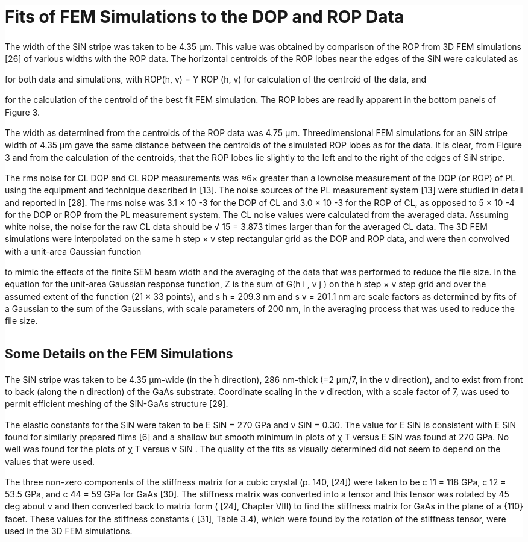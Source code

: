 # Fits of FEM Simulations to the DOP and ROP Data

The width of the SiN stripe was taken to be 4.35 µm. This value was obtained by comparison of the ROP from 3D FEM simulations [26] of various widths with the ROP data. The horizontal centroids of the ROP lobes near the edges of the SiN were calculated as

for both data and simulations, with ROP(h, v) = Y ROP (h, v) for calculation of the centroid of the data, and

for the calculation of the centroid of the best fit FEM simulation. The ROP lobes are readily apparent in the bottom panels of Figure 3.

The width as determined from the centroids of the ROP data was 4.75 µm. Threedimensional FEM simulations for an SiN stripe width of 4.35 µm gave the same distance between the centroids of the simulated ROP lobes as for the data. It is clear, from Figure 3 and from the calculation of the centroids, that the ROP lobes lie slightly to the left and to the right of the edges of SiN stripe.

The rms noise for CL DOP and CL ROP measurements was ≈6× greater than a lownoise measurement of the DOP (or ROP) of PL using the equipment and technique described in [13]. The noise sources of the PL measurement system [13] were studied in detail and reported in [28]. The rms noise was 3.1 × 10 -3 for the DOP of CL and 3.0 × 10 -3 for the ROP of CL, as opposed to 5 × 10 -4 for the DOP or ROP from the PL measurement system. The CL noise values were calculated from the averaged data. Assuming white noise, the noise for the raw CL data should be √ 15 = 3.873 times larger than for the averaged CL data. The 3D FEM simulations were interpolated on the same h step × v step rectangular grid as the DOP and ROP data, and were then convolved with a unit-area Gaussian function

to mimic the effects of the finite SEM beam width and the averaging of the data that was performed to reduce the file size. In the equation for the unit-area Gaussian response function, Z is the sum of G(h i , v j ) on the h step × v step grid and over the assumed extent of the function (21 × 33 points), and s h = 209.3 nm and s v = 201.1 nm are scale factors as determined by fits of a Gaussian to the sum of the Gaussians, with scale parameters of 200 nm, in the averaging process that was used to reduce the file size.

## Some Details on the FEM Simulations

The SiN stripe was taken to be 4.35 µm-wide (in the ĥ direction), 286 nm-thick (=2 µm/7, in the v direction), and to exist from front to back (along the n direction) of the GaAs substrate. Coordinate scaling in the v direction, with a scale factor of 7, was used to permit efficient meshing of the SiN-GaAs structure [29].

The elastic constants for the SiN were taken to be E SiN = 270 GPa and ν SiN = 0.30. The value for E SiN is consistent with E SiN found for similarly prepared films [6] and a shallow but smooth minimum in plots of χ T versus E SiN was found at 270 GPa. No well was found for the plots of χ T versus ν SiN . The quality of the fits as visually determined did not seem to depend on the values that were used.

The three non-zero components of the stiffness matrix for a cubic crystal (p. 140, [24]) were taken to be c 11 = 118 GPa, c 12 = 53.5 GPa, and c 44 = 59 GPa for GaAs [30]. The stiffness matrix was converted into a tensor and this tensor was rotated by 45 deg about v and then converted back to matrix form ( [24], Chapter VIII) to find the stiffness matrix for GaAs in the plane of a {110} facet. These values for the stiffness constants ( [31], Table 3.4), which were found by the rotation of the stiffness tensor, were used in the 3D FEM simulations.

